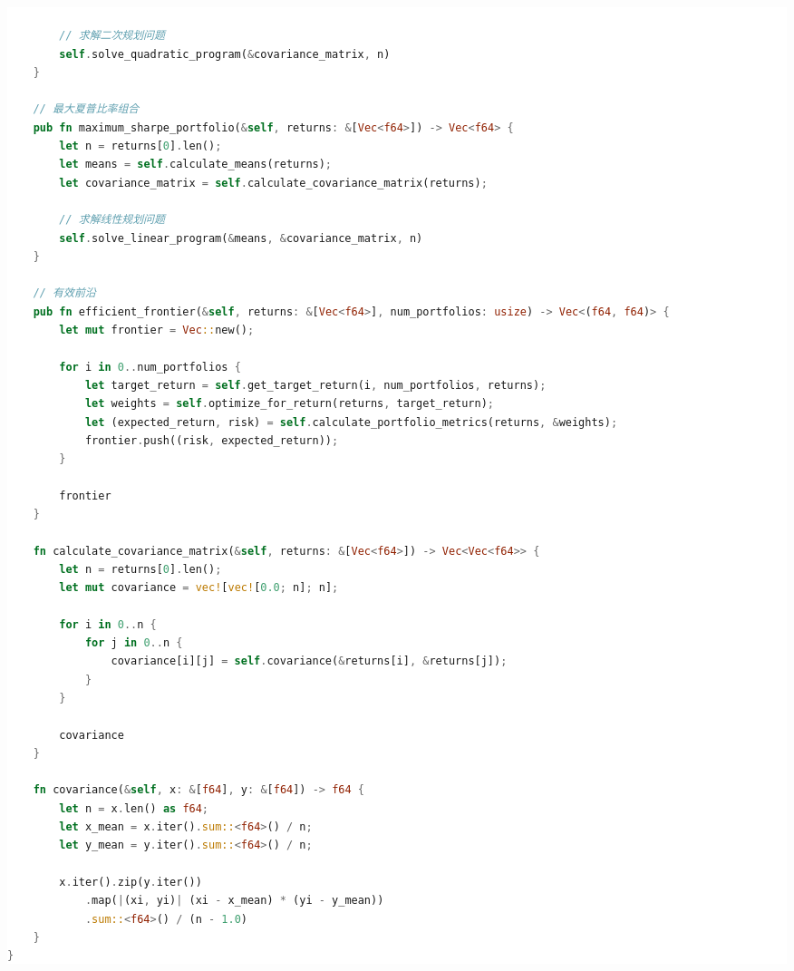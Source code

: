 ```rust
        
        // 求解二次规划问题
        self.solve_quadratic_program(&covariance_matrix, n)
    }
    
    // 最大夏普比率组合
    pub fn maximum_sharpe_portfolio(&self, returns: &[Vec<f64>]) -> Vec<f64> {
        let n = returns[0].len();
        let means = self.calculate_means(returns);
        let covariance_matrix = self.calculate_covariance_matrix(returns);
        
        // 求解线性规划问题
        self.solve_linear_program(&means, &covariance_matrix, n)
    }
    
    // 有效前沿
    pub fn efficient_frontier(&self, returns: &[Vec<f64>], num_portfolios: usize) -> Vec<(f64, f64)> {
        let mut frontier = Vec::new();
        
        for i in 0..num_portfolios {
            let target_return = self.get_target_return(i, num_portfolios, returns);
            let weights = self.optimize_for_return(returns, target_return);
            let (expected_return, risk) = self.calculate_portfolio_metrics(returns, &weights);
            frontier.push((risk, expected_return));
        }
        
        frontier
    }
    
    fn calculate_covariance_matrix(&self, returns: &[Vec<f64>]) -> Vec<Vec<f64>> {
        let n = returns[0].len();
        let mut covariance = vec![vec![0.0; n]; n];
        
        for i in 0..n {
            for j in 0..n {
                covariance[i][j] = self.covariance(&returns[i], &returns[j]);
            }
        }
        
        covariance
    }
    
    fn covariance(&self, x: &[f64], y: &[f64]) -> f64 {
        let n = x.len() as f64;
        let x_mean = x.iter().sum::<f64>() / n;
        let y_mean = y.iter().sum::<f64>() / n;
        
        x.iter().zip(y.iter())
            .map(|(xi, yi)| (xi - x_mean) * (yi - y_mean))
            .sum::<f64>() / (n - 1.0)
    }
}
```

